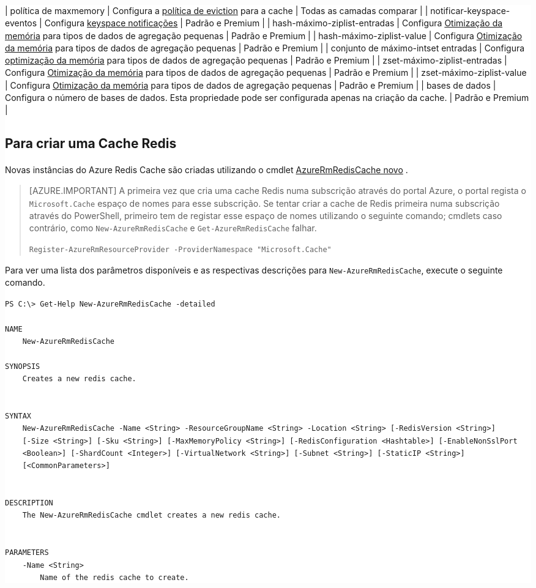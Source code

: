 | política de maxmemory              | Configura a [política de eviction](cache-configure.md#maxmemory-policy-and-maxmemory-reserved) para a cache           | Todas as camadas comparar   |
| notificar-keyspace-eventos        | Configura [keyspace notificações](cache-configure.md#keyspace-notifications-advanced-settings)                     | Padrão e Premium |
| hash-máximo-ziplist-entradas      | Configura [Otimização da memória](http://redis.io/topics/memory-optimization) para tipos de dados de agregação pequenas          | Padrão e Premium |
| hash-máximo-ziplist-value        | Configura [Otimização da memória](http://redis.io/topics/memory-optimization) para tipos de dados de agregação pequenas          | Padrão e Premium |
| conjunto de máximo-intset entradas        | Configura [optimização da memória](http://redis.io/topics/memory-optimization) para tipos de dados de agregação pequenas          | Padrão e Premium |
| zset-máximo-ziplist-entradas      | Configura [Otimização da memória](http://redis.io/topics/memory-optimization) para tipos de dados de agregação pequenas          | Padrão e Premium |
| zset-máximo-ziplist-value        | Configura [Otimização da memória](http://redis.io/topics/memory-optimization) para tipos de dados de agregação pequenas          | Padrão e Premium |
| bases de dados                     | Configura o número de bases de dados. Esta propriedade pode ser configurada apenas na criação da cache.                          | Padrão e Premium |

## <a name="to-create-a-redis-cache"></a>Para criar uma Cache Redis

Novas instâncias do Azure Redis Cache são criadas utilizando o cmdlet [AzureRmRedisCache novo](https://msdn.microsoft.com/library/azure/mt634517.aspx) .

>[AZURE.IMPORTANT] A primeira vez que cria uma cache Redis numa subscrição através do portal Azure, o portal regista o `Microsoft.Cache` espaço de nomes para esse subscrição. Se tentar criar a cache de Redis primeira numa subscrição através do PowerShell, primeiro tem de registar esse espaço de nomes utilizando o seguinte comando; cmdlets caso contrário, como `New-AzureRmRedisCache` e `Get-AzureRmRedisCache` falhar.
>
>`Register-AzureRmResourceProvider -ProviderNamespace "Microsoft.Cache"`

Para ver uma lista dos parâmetros disponíveis e as respectivas descrições para `New-AzureRmRedisCache`, execute o seguinte comando.

    PS C:\> Get-Help New-AzureRmRedisCache -detailed
    
    NAME
        New-AzureRmRedisCache
    
    SYNOPSIS
        Creates a new redis cache.
    
    
    SYNTAX
        New-AzureRmRedisCache -Name <String> -ResourceGroupName <String> -Location <String> [-RedisVersion <String>]
        [-Size <String>] [-Sku <String>] [-MaxMemoryPolicy <String>] [-RedisConfiguration <Hashtable>] [-EnableNonSslPort
        <Boolean>] [-ShardCount <Integer>] [-VirtualNetwork <String>] [-Subnet <String>] [-StaticIP <String>]
        [<CommonParameters>]
    
    
    DESCRIPTION
        The New-AzureRmRedisCache cmdlet creates a new redis cache.
    
    
    PARAMETERS
        -Name <String>
            Name of the redis cache to create.
    